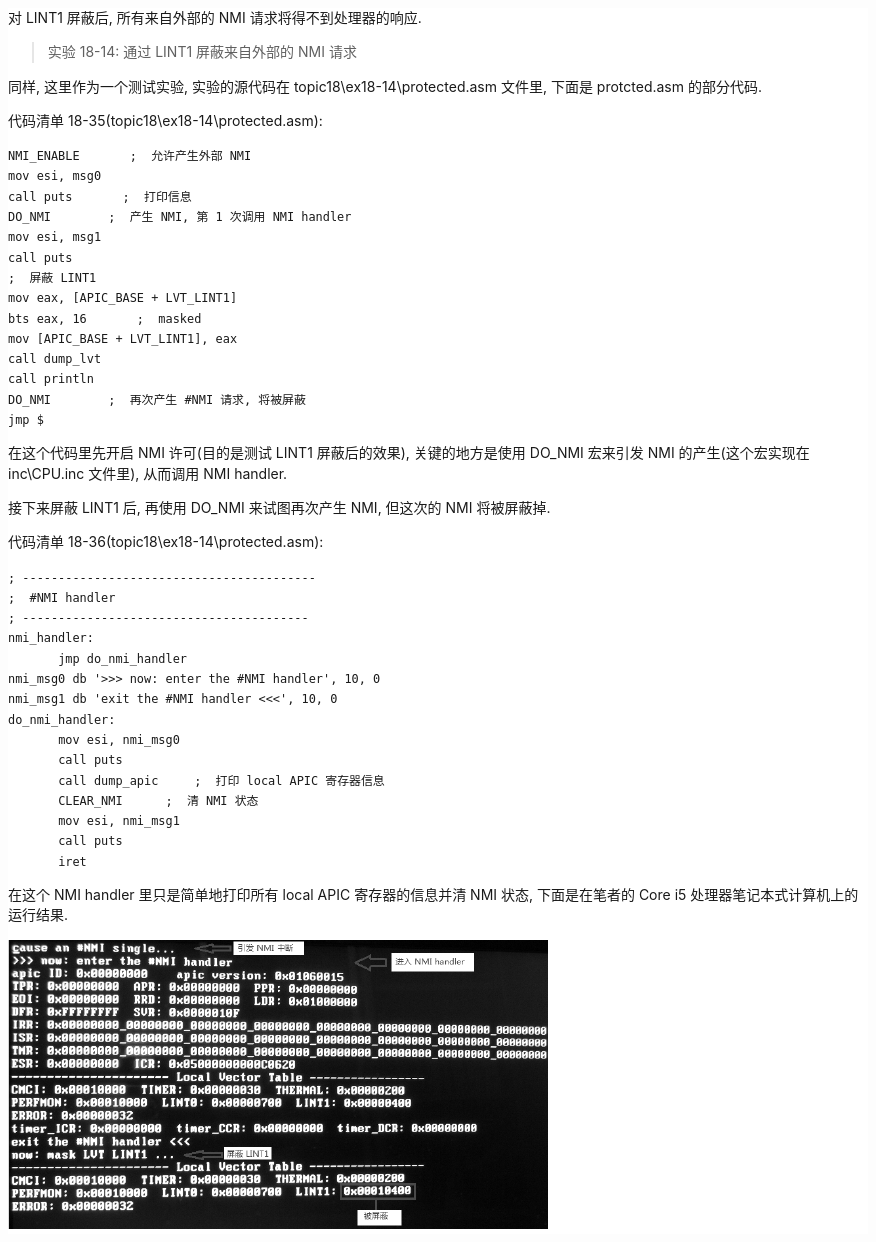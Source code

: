 对 LINT1 屏蔽后, 所有来自外部的 NMI 请求将得不到处理器的响应.

>实验 18-14: 通过 LINT1 屏蔽来自外部的 NMI 请求

同样, 这里作为一个测试实验, 实验的源代码在 topic18\ex18-14\protected.asm 文件里, 下面是 protcted.asm 的部分代码.

代码清单 18-35(topic18\ex18-14\protected.asm):

```x86asm
NMI_ENABLE       ;  允许产生外部 NMI
mov esi, msg0
call puts       ;  打印信息
DO_NMI        ;  产生 NMI, 第 1 次调用 NMI handler
mov esi, msg1
call puts
;  屏蔽 LINT1
mov eax, [APIC_BASE + LVT_LINT1]
bts eax, 16       ;  masked
mov [APIC_BASE + LVT_LINT1], eax
call dump_lvt
call println
DO_NMI        ;  再次产生 #NMI 请求, 将被屏蔽
jmp $
```
在这个代码里先开启 NMI 许可(目的是测试 LINT1 屏蔽后的效果), 关键的地方是使用 DO\_NMI 宏来引发 NMI 的产生(这个宏实现在 inc\CPU.inc 文件里), 从而调用 NMI handler.

接下来屏蔽 LINT1 后, 再使用 DO_NMI 来试图再次产生 NMI, 但这次的 NMI 将被屏蔽掉.

代码清单 18-36(topic18\ex18-14\protected.asm):

```x86asm
; -----------------------------------------
;  #NMI handler
; ----------------------------------------
nmi_handler:
       jmp do_nmi_handler
nmi_msg0 db '>>> now: enter the #NMI handler', 10, 0
nmi_msg1 db 'exit the #NMI handler <<<', 10, 0
do_nmi_handler:
       mov esi, nmi_msg0
       call puts
       call dump_apic     ;  打印 local APIC 寄存器信息
       CLEAR_NMI      ;  清 NMI 状态
       mov esi, nmi_msg1
       call puts
       iret
```
在这个 NMI handler 里只是简单地打印所有 local APIC 寄存器的信息并清 NMI 状态, 下面是在笔者的 Core i5 处理器笔记本式计算机上的运行结果.

![config](./images/76.png)
